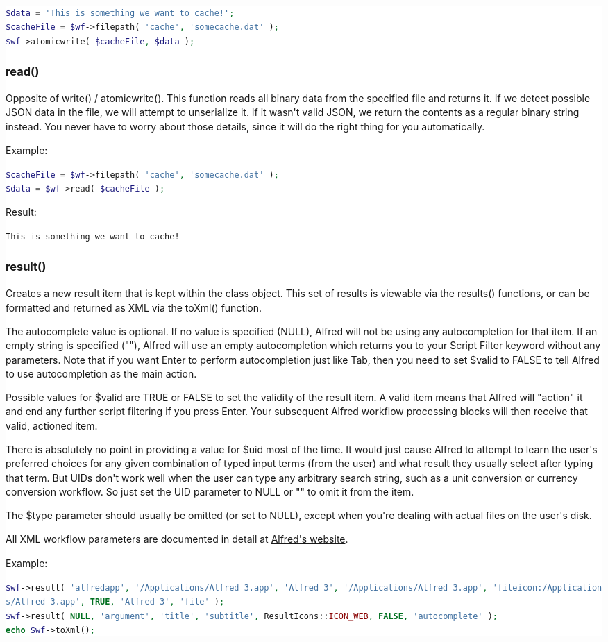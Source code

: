 ```php
$data = 'This is something we want to cache!';
$cacheFile = $wf->filepath( 'cache', 'somecache.dat' );
$wf->atomicwrite( $cacheFile, $data );
```


### read()

Opposite of write() / atomicwrite(). This function reads all binary data from the specified file and returns it. If we detect possible JSON data in the file, we will attempt to unserialize it. If it wasn't valid JSON, we return the contents as a regular binary string instead. You never have to worry about those details, since it will do the right thing for you automatically.

Example:

```php
$cacheFile = $wf->filepath( 'cache', 'somecache.dat' );
$data = $wf->read( $cacheFile );
```

Result:

```
This is something we want to cache!
```


### result()

Creates a new result item that is kept within the class object. This set of results is viewable via the results() functions, or can be formatted and returned as XML via the toXml() function.

The autocomplete value is optional. If no value is specified (NULL), Alfred will not be using any autocompletion for that item. If an empty string is specified (""), Alfred will use an empty autocompletion which returns you to your Script Filter keyword without any parameters. Note that if you want Enter to perform autocompletion just like Tab, then you need to set $valid to FALSE to tell Alfred to use autocompletion as the main action.

Possible values for $valid are TRUE or FALSE to set the validity of the result item. A valid item means that Alfred will "action" it and end any further script filtering if you press Enter. Your subsequent Alfred workflow processing blocks will then receive that valid, actioned item.

There is absolutely no point in providing a value for $uid most of the time. It would just cause Alfred to attempt to learn the user's preferred choices for any given combination of typed input terms (from the user) and what result they usually select after typing that term. But UIDs don't work well when the user can type any arbitrary search string, such as a unit conversion or currency conversion workflow. So just set the UID parameter to NULL or "" to omit it from the item.

The $type parameter should usually be omitted (or set to NULL), except when you're dealing with actual files on the user's disk.

All XML workflow parameters are documented in detail at [Alfred's website](https://www.alfredapp.com/help/workflows/inputs/script-filter/xml/).

Example:

```php
$wf->result( 'alfredapp', '/Applications/Alfred 3.app', 'Alfred 3', '/Applications/Alfred 3.app', 'fileicon:/Applications/Alfred 3.app', TRUE, 'Alfred 3', 'file' );
$wf->result( NULL, 'argument', 'title', 'subtitle', ResultIcons::ICON_WEB, FALSE, 'autocomplete' );
echo $wf->toXml();
```
